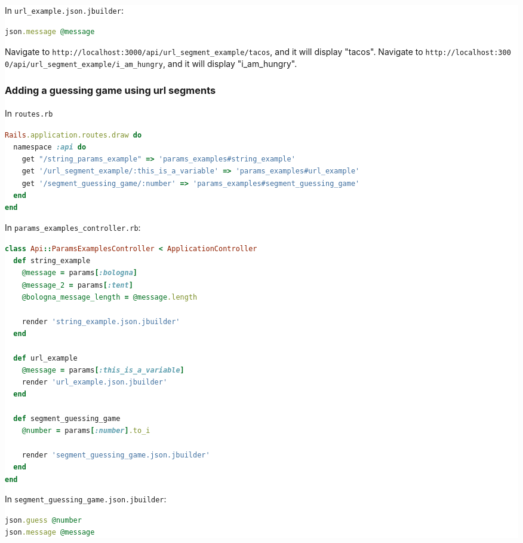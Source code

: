 In `url_example.json.jbuilder`:

```ruby
json.message @message
```

Navigate to `http://localhost:3000/api/url_segment_example/tacos`, and it will display "tacos". Navigate to `http://localhost:3000/api/url_segment_example/i_am_hungry`, and it will display "i_am_hungry". 

### Adding a guessing game using url segments

In `routes.rb`

```ruby
Rails.application.routes.draw do
  namespace :api do
    get "/string_params_example" => 'params_examples#string_example'
    get '/url_segment_example/:this_is_a_variable' => 'params_examples#url_example'
    get '/segment_guessing_game/:number' => 'params_examples#segment_guessing_game'
  end
end
```

In `params_examples_controller.rb`:

```ruby
class Api::ParamsExamplesController < ApplicationController
  def string_example
    @message = params[:bologna]
    @message_2 = params[:tent]
    @bologna_message_length = @message.length

    render 'string_example.json.jbuilder'
  end

  def url_example
    @message = params[:this_is_a_variable]
    render 'url_example.json.jbuilder'
  end

  def segment_guessing_game
    @number = params[:number].to_i

    render 'segment_guessing_game.json.jbuilder'
  end
end
```

In `segment_guessing_game.json.jbuilder`:

```ruby
json.guess @number
json.message @message
```
